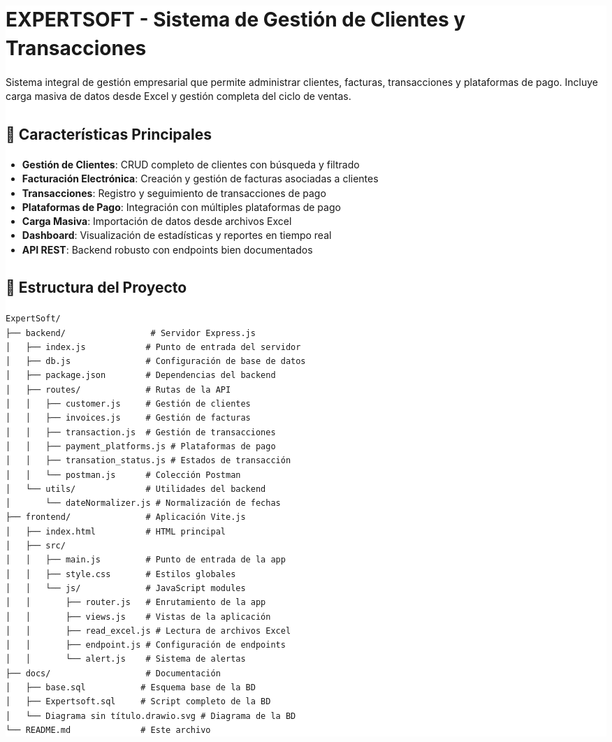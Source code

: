# EXPERTSOFT - Sistema de Gestión de Clientes y Transacciones

Sistema integral de gestión empresarial que permite administrar clientes, facturas, transacciones y plataformas de pago. Incluye carga masiva de datos desde Excel y gestión completa del ciclo de ventas.

## 🚀 Características Principales

- **Gestión de Clientes**: CRUD completo de clientes con búsqueda y filtrado
- **Facturación Electrónica**: Creación y gestión de facturas asociadas a clientes
- **Transacciones**: Registro y seguimiento de transacciones de pago
- **Plataformas de Pago**: Integración con múltiples plataformas de pago
- **Carga Masiva**: Importación de datos desde archivos Excel
- **Dashboard**: Visualización de estadísticas y reportes en tiempo real
- **API REST**: Backend robusto con endpoints bien documentados

## 📁 Estructura del Proyecto

```
ExpertSoft/
├── backend/                 # Servidor Express.js
│   ├── index.js            # Punto de entrada del servidor
│   ├── db.js               # Configuración de base de datos
│   ├── package.json        # Dependencias del backend
│   ├── routes/             # Rutas de la API
│   │   ├── customer.js     # Gestión de clientes
│   │   ├── invoices.js     # Gestión de facturas
│   │   ├── transaction.js  # Gestión de transacciones
│   │   ├── payment_platforms.js # Plataformas de pago
│   │   ├── transation_status.js # Estados de transacción
│   │   └── postman.js      # Colección Postman
│   └── utils/              # Utilidades del backend
│       └── dateNormalizer.js # Normalización de fechas
├── frontend/               # Aplicación Vite.js
│   ├── index.html          # HTML principal
│   ├── src/
│   │   ├── main.js         # Punto de entrada de la app
│   │   ├── style.css       # Estilos globales
│   │   └── js/             # JavaScript modules
│   │       ├── router.js   # Enrutamiento de la app
│   │       ├── views.js    # Vistas de la aplicación
│   │       ├── read_excel.js # Lectura de archivos Excel
│   │       ├── endpoint.js # Configuración de endpoints
│   │       └── alert.js    # Sistema de alertas
├── docs/                   # Documentación
│   ├── base.sql           # Esquema base de la BD
│   ├── Expertsoft.sql     # Script completo de la BD
│   └── Diagrama sin título.drawio.svg # Diagrama de la BD
└── README.md              # Este archivo
```

